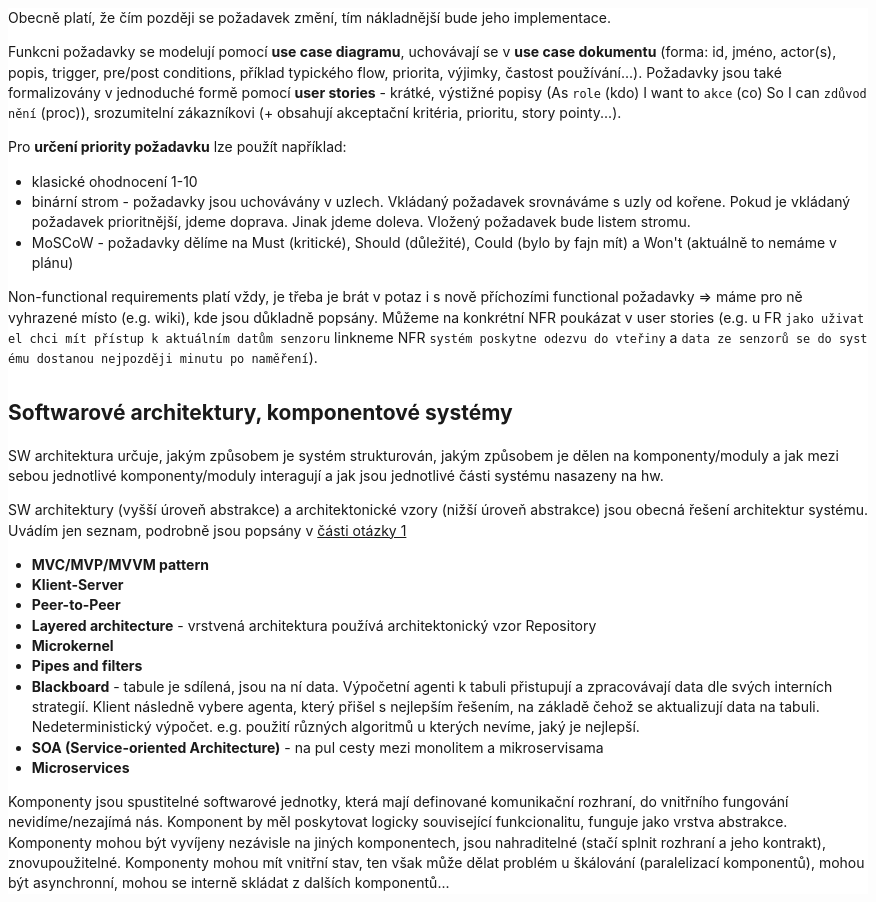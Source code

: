 Obecně platí, že čím později se požadavek změní, tím nákladnější bude jeho implementace.

Funkcni požadavky se modelují pomocí **use case diagramu**, uchovávají se v **use case dokumentu** (forma: id, jméno, actor(s), popis, trigger, pre/post conditions, příklad typického flow, priorita, výjimky, častost používání...). Požadavky jsou také formalizovány v jednoduché formě pomocí **user stories** - krátké, výstižné popisy (As `role` (kdo) I want to `akce` (co) So I can `zdůvodnění` (proc)), srozumitelní zákazníkovi (+ obsahují akceptační kritéria, prioritu, story pointy...).

Pro **určení priority požadavku** lze použít například:

- klasické ohodnocení 1-10
- binární strom - požadavky jsou uchovávány v uzlech. Vkládaný požadavek srovnáváme s uzly od kořene. Pokud je vkládaný požadavek prioritnější, jdeme doprava. Jinak jdeme doleva. Vložený požadavek bude listem stromu.
- MoSCoW - požadavky dělíme na Must (kritické), Should (důležité), Could (bylo by fajn mít) a Won't (aktuálně to nemáme v plánu)

Non-functional requirements platí vždy, je třeba je brát v potaz i s nově příchozími functional požadavky => máme pro ně vyhrazené místo (e.g. wiki), kde jsou důkladně popsány. Můžeme na konkrétní NFR poukázat v user stories (e.g. u FR `jako uživatel chci mít přístup k aktuálním datům senzoru` linkneme NFR `systém poskytne odezvu do vteřiny` a `data ze senzorů se do systému dostanou nejpozději minutu po naměření`).

## Softwarové architektury, komponentové systémy

SW architektura určuje, jakým způsobem je systém strukturován, jakým způsobem je dělen na komponenty/moduly a jak mezi sebou jednotlivé komponenty/moduly interagují a jak jsou jednotlivé části systému nasazeny na hw.

SW architektury (vyšší úroveň abstrakce) a architektonické vzory (nižší úroveň abstrakce) jsou obecná řešení architektur systému. Uvádím jen seznam, podrobně jsou popsány v [části otázky 1](./1_programovani_a_softwarovy_vyvoj.md#základní-koncepty-softwarových-architektur-z-pohledu-implementace-vícevrstvá-architektura-moderních-informačních-systémů-architektura-model-view-controller)

- **MVC/MVP/MVVM pattern**
- **Klient-Server**
- **Peer-to-Peer**
- **Layered architecture** - vrstvená architektura používá architektonický vzor Repository
- **Microkernel**
- **Pipes and filters**
- **Blackboard** - tabule je sdílená, jsou na ní data. Výpočetní agenti k tabuli přistupují a zpracovávají  data dle svých interních strategií. Klient následně vybere agenta, který přišel s nejlepším řešením, na základě čehož se aktualizují data na tabuli. Nedeterministický výpočet. e.g. použití různých algoritmů u kterých nevíme, jaký je nejlepší.
- **SOA (Service-oriented Architecture)** - na pul cesty mezi monolitem a mikroservisama
- **Microservices**

Komponenty jsou spustitelné softwarové jednotky, která mají definované komunikační rozhraní, do vnitřního fungování nevidíme/nezajímá nás. Komponent by měl poskytovat logicky související funkcionalitu, funguje jako vrstva abstrakce. Komponenty mohou být vyvíjeny nezávisle na jiných komponentech, jsou nahraditelné (stačí splnit rozhraní a jeho kontrakt), znovupoužitelné. Komponenty mohou mít vnitřní stav, ten však může dělat problém u škálování (paralelizací komponentů), mohou být asynchronní, mohou se interně skládat z dalších komponentů...
